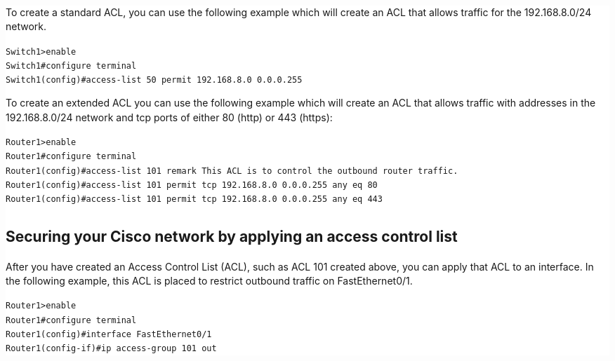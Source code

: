 To create a standard ACL, you can use the following example which will create an ACL that allows traffic for the 192.168.8.0/24 network.

```
Switch1>enable
Switch1#configure terminal
Switch1(config)#access-list 50 permit 192.168.8.0 0.0.0.255
```

To create an extended ACL you can use the following example which will create an ACL that allows traffic with addresses in the 192.168.8.0/24 network and tcp ports of either 80 (http) or 443 (https):

```
Router1>enable
Router1#configure terminal
Router1(config)#access-list 101 remark This ACL is to control the outbound router traffic.
Router1(config)#access-list 101 permit tcp 192.168.8.0 0.0.0.255 any eq 80
Router1(config)#access-list 101 permit tcp 192.168.8.0 0.0.0.255 any eq 443
```

## Securing your Cisco network by applying an access control list

After you have created an Access Control List (ACL), such as ACL 101 created above, you can apply that ACL to an interface. In the following example, this ACL is placed to restrict outbound traffic on FastEthernet0/1.

```
Router1>enable
Router1#configure terminal
Router1(config)#interface FastEthernet0/1
Router1(config-if)#ip access-group 101 out
```